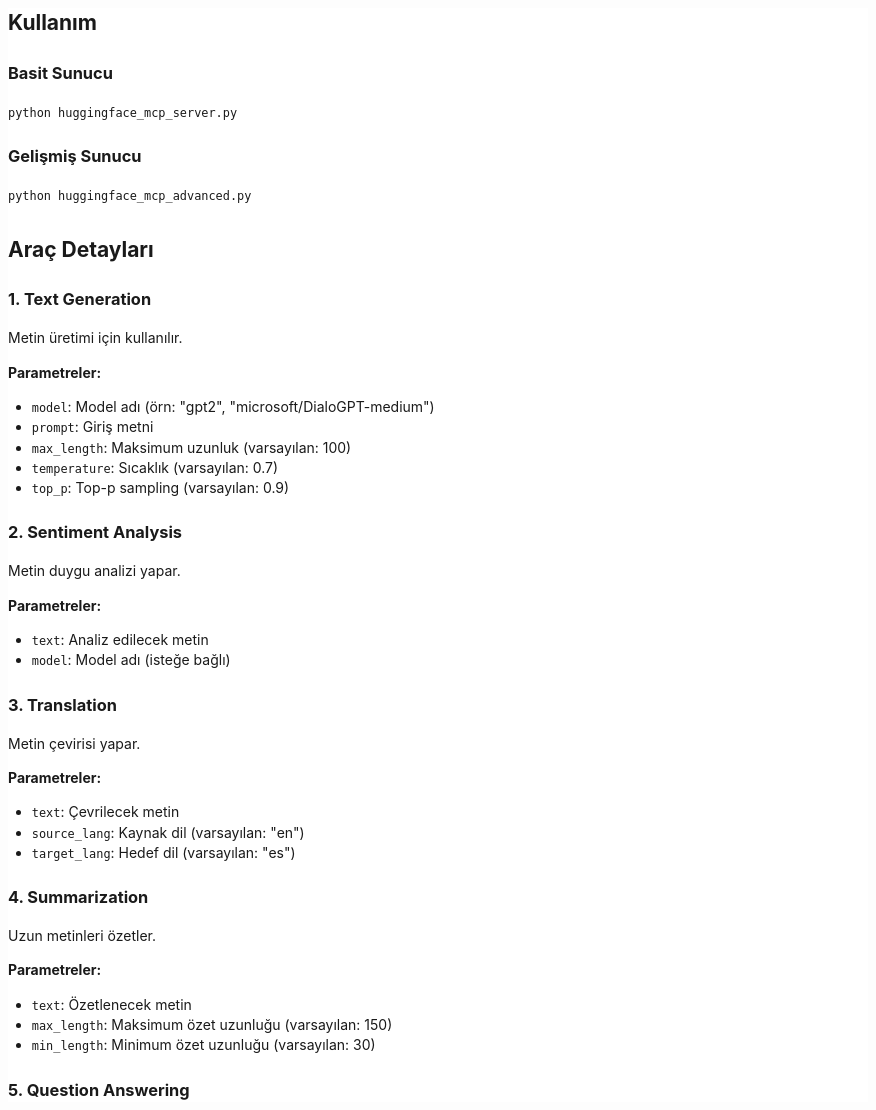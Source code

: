 ## Kullanım

### Basit Sunucu

```bash
python huggingface_mcp_server.py
```

### Gelişmiş Sunucu

```bash
python huggingface_mcp_advanced.py
```

## Araç Detayları

### 1. Text Generation

Metin üretimi için kullanılır.

**Parametreler:**
- `model`: Model adı (örn: "gpt2", "microsoft/DialoGPT-medium")
- `prompt`: Giriş metni
- `max_length`: Maksimum uzunluk (varsayılan: 100)
- `temperature`: Sıcaklık (varsayılan: 0.7)
- `top_p`: Top-p sampling (varsayılan: 0.9)

### 2. Sentiment Analysis

Metin duygu analizi yapar.

**Parametreler:**
- `text`: Analiz edilecek metin
- `model`: Model adı (isteğe bağlı)

### 3. Translation

Metin çevirisi yapar.

**Parametreler:**
- `text`: Çevrilecek metin
- `source_lang`: Kaynak dil (varsayılan: "en")
- `target_lang`: Hedef dil (varsayılan: "es")

### 4. Summarization

Uzun metinleri özetler.

**Parametreler:**
- `text`: Özetlenecek metin
- `max_length`: Maksimum özet uzunluğu (varsayılan: 150)
- `min_length`: Minimum özet uzunluğu (varsayılan: 30)

### 5. Question Answering
